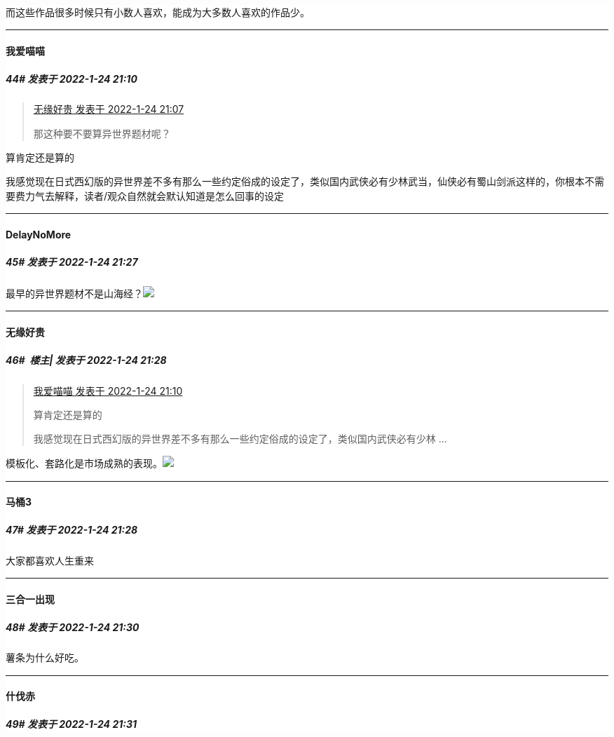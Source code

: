 而这些作品很多时候只有小数人喜欢，能成为大多数人喜欢的作品少。

*****

####  我爱喵喵  
##### 44#       发表于 2022-1-24 21:10

<blockquote><a href="httphttps://bbs.saraba1st.com/2b/forum.php?mod=redirect&amp;goto=findpost&amp;pid=54416970&amp;ptid=2049088" target="_blank">无缘好贵 发表于 2022-1-24 21:07</a>

那这种要不要算异世界题材呢？</blockquote>
算肯定还是算的

我感觉现在日式西幻版的异世界差不多有那么一些约定俗成的设定了，类似国内武侠必有少林武当，仙侠必有蜀山剑派这样的，你根本不需要费力气去解释，读者/观众自然就会默认知道是怎么回事的设定

*****

####  DelayNoMore  
##### 45#       发表于 2022-1-24 21:27

最早的异世界题材不是山海经？<img src="https://static.saraba1st.com/image/smiley/face2017/037.png" referrerpolicy="no-referrer">

*****

####  无缘好贵  
##### 46#         楼主| 发表于 2022-1-24 21:28

<blockquote><a href="httphttps://bbs.saraba1st.com/2b/forum.php?mod=redirect&amp;goto=findpost&amp;pid=54416997&amp;ptid=2049088" target="_blank">我爱喵喵 发表于 2022-1-24 21:10</a>

算肯定还是算的

我感觉现在日式西幻版的异世界差不多有那么一些约定俗成的设定了，类似国内武侠必有少林 ...</blockquote>
模板化、套路化是市场成熟的表现。<img src="https://static.saraba1st.com/image/smiley/face2017/037.png" referrerpolicy="no-referrer">

*****

####  马桶3  
##### 47#       发表于 2022-1-24 21:28

大家都喜欢人生重来

*****

####  三合一出现  
##### 48#       发表于 2022-1-24 21:30

薯条为什么好吃。

*****

####  什伐赤  
##### 49#       发表于 2022-1-24 21:31
